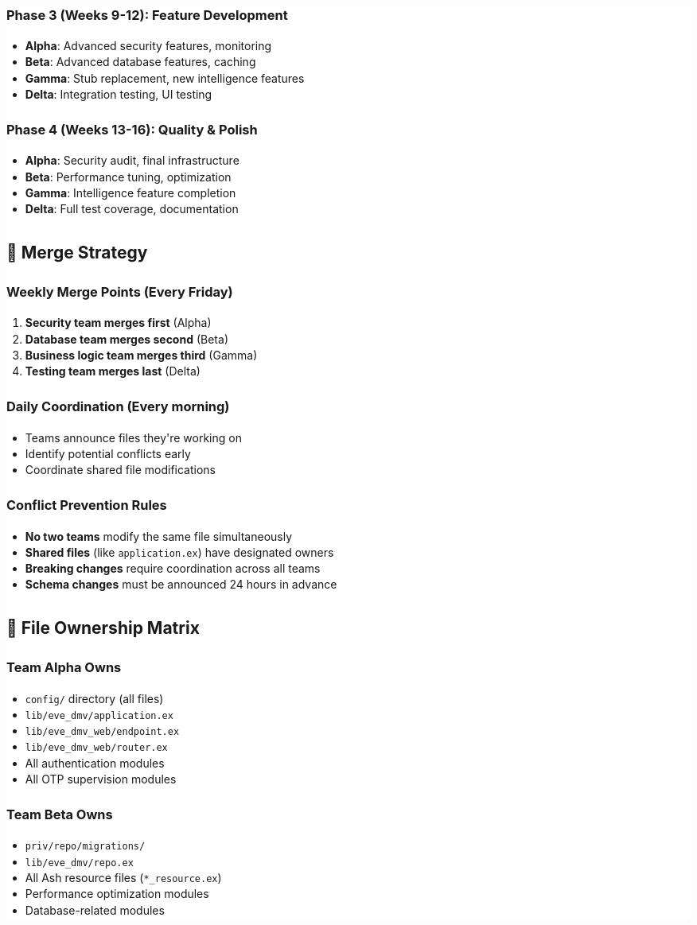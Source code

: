 ### **Phase 3 (Weeks 9-12): Feature Development**
- **Alpha**: Advanced security features, monitoring
- **Beta**: Advanced database features, caching
- **Gamma**: Stub replacement, new intelligence features
- **Delta**: Integration testing, UI testing

### **Phase 4 (Weeks 13-16): Quality & Polish**
- **Alpha**: Security audit, final infrastructure
- **Beta**: Performance tuning, optimization
- **Gamma**: Intelligence feature completion
- **Delta**: Full test coverage, documentation

## 🔄 **Merge Strategy**

### **Weekly Merge Points** (Every Friday)
1. **Security team merges first** (Alpha)
2. **Database team merges second** (Beta) 
3. **Business logic team merges third** (Gamma)
4. **Testing team merges last** (Delta)

### **Daily Coordination** (Every morning)
- Teams announce files they're working on
- Identify potential conflicts early
- Coordinate shared file modifications

### **Conflict Prevention Rules**
- **No two teams** modify the same file simultaneously
- **Shared files** (like `application.ex`) have designated owners
- **Breaking changes** require coordination across all teams
- **Schema changes** must be announced 24 hours in advance

## 📂 **File Ownership Matrix**

### **Team Alpha Owns**
- `config/` directory (all files)
- `lib/eve_dmv/application.ex`
- `lib/eve_dmv_web/endpoint.ex`
- `lib/eve_dmv_web/router.ex`
- All authentication modules
- All OTP supervision modules

### **Team Beta Owns**
- `priv/repo/migrations/`
- `lib/eve_dmv/repo.ex`
- All Ash resource files (`*_resource.ex`)
- Performance optimization modules
- Database-related modules
